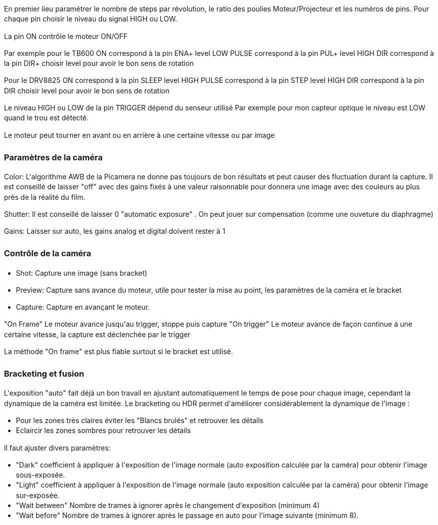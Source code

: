 En premier lieu paramétrer le nombre de steps par révolution, le ratio des poulies Moteur/Projecteur  et les numéros de pins. Pour chaque pin choisir le niveau du signal HIGH ou LOW.

La pin ON contrôle le moteur ON/OFF

Par exemple pour le TB600
ON correspond à la pin ENA+ level LOW
PULSE correspond à la pin PUL+ level HIGH
DIR correspond à la pin DIR+ choisir level pour avoir le bon sens de rotation

Pour le DRV8825
ON correspond à la pin SLEEP level HIGH
PULSE correspond à la pin STEP level HIGH
DIR correspond à la pin DIR choisir level pour avoir le bon sens de rotation

 Le niveau HIGH ou LOW de la pin TRIGGER dépend du senseur utilisé
Par exemple pour mon capteur optique le niveau est LOW quand le trou est détecté.

Le moteur peut tourner en avant ou en arrière à une certaine vitesse ou par image

### Paramètres de la caméra

Color:  L'algorithme AWB de la Picamera ne donne pas toujours de bon résultats et peut causer des fluctuation durant la capture. Il est conseillé de laisser "off" avec des gains fixés à une valeur raisonnable pour donnera une image avec des couleurs au plus près de la réalité du film.

Shutter: Il est conseillé de laisser 0  "automatic exposure" . On peut jouer sur compensation (comme une ouveture du diaphragme)

Gains: Laisser sur auto, les gains analog et digital doivent rester à 1

### Contrôle de la caméra

- Shot: Capture une image (sans bracket)


- Preview: Capture sans avance du moteur, utile pour tester la mise au point, les paramètres de la caméra et le bracket
- Capture: Capture en avançant le moteur. 

"On Frame" Le moteur avance jusqu'au trigger, stoppe puis capture
"On trigger" Le moteur avance de façon continue à une certaine vitesse, la capture est déclenchée par le trigger

La méthode "On frame" est plus fiable surtout si le bracket est utilisé.

### Bracketing et fusion

L'exposition "auto" fait déjà un bon travail en ajustant automatiquement le temps de pose pour chaque image, cependant la dynamique de la caméra est limitée. Le bracketing ou HDR permet d'améliorer considérablement la dynamique de l'image :

- Pour les zones très claires éviter les "Blancs brulés" et retrouver les détails
- Eclaircir les zones sombres pour retrouver les détails 

Il faut ajuster divers paramètres:

- "Dark" coefficient à appliquer à l'exposition de l'image normale (auto exposition calculée par la caméra) pour obtenir l'image sous-exposée. 
- "Light" coefficient à appliquer à l'exposition de l'image normale (auto exposition calculée par la caméra) pour obtenir l'image sur-exposée. 
- "Wait between" Nombre de trames à ignorer après le changement d'exposition (minimum 4)
- "Wait before" Nombre de trames à ignorer après le passage en auto pour l'image suivante (minimum 8). 
